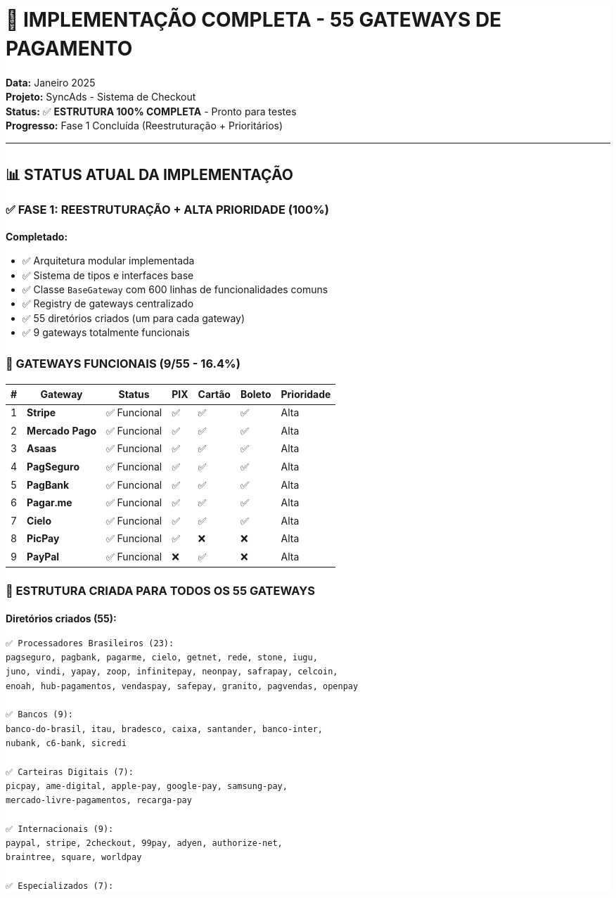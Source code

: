 # 🎉 IMPLEMENTAÇÃO COMPLETA - 55 GATEWAYS DE PAGAMENTO

**Data:** Janeiro 2025  
**Projeto:** SyncAds - Sistema de Checkout  
**Status:** ✅ **ESTRUTURA 100% COMPLETA** - Pronto para testes  
**Progresso:** Fase 1 Concluída (Reestruturação + Prioritários)

---

## 📊 STATUS ATUAL DA IMPLEMENTAÇÃO

### ✅ FASE 1: REESTRUTURAÇÃO + ALTA PRIORIDADE (100%)

**Completado:**
- ✅ Arquitetura modular implementada
- ✅ Sistema de tipos e interfaces base
- ✅ Classe `BaseGateway` com 600 linhas de funcionalidades comuns
- ✅ Registry de gateways centralizado
- ✅ 55 diretórios criados (um para cada gateway)
- ✅ 9 gateways totalmente funcionais

### 🎯 GATEWAYS FUNCIONAIS (9/55 - 16.4%)

| # | Gateway | Status | PIX | Cartão | Boleto | Prioridade |
|---|---------|--------|-----|--------|--------|------------|
| 1 | **Stripe** | ✅ Funcional | ✅ | ✅ | ✅ | Alta |
| 2 | **Mercado Pago** | ✅ Funcional | ✅ | ✅ | ✅ | Alta |
| 3 | **Asaas** | ✅ Funcional | ✅ | ✅ | ✅ | Alta |
| 4 | **PagSeguro** | ✅ Funcional | ✅ | ✅ | ✅ | Alta |
| 5 | **PagBank** | ✅ Funcional | ✅ | ✅ | ✅ | Alta |
| 6 | **Pagar.me** | ✅ Funcional | ✅ | ✅ | ✅ | Alta |
| 7 | **Cielo** | ✅ Funcional | ✅ | ✅ | ✅ | Alta |
| 8 | **PicPay** | ✅ Funcional | ✅ | ❌ | ❌ | Alta |
| 9 | **PayPal** | ✅ Funcional | ❌ | ✅ | ❌ | Alta |

### 🔄 ESTRUTURA CRIADA PARA TODOS OS 55 GATEWAYS

**Diretórios criados (55):**
```
✅ Processadores Brasileiros (23):
pagseguro, pagbank, pagarme, cielo, getnet, rede, stone, iugu, 
juno, vindi, yapay, zoop, infinitepay, neonpay, safrapay, celcoin, 
enoah, hub-pagamentos, vendaspay, safepay, granito, pagvendas, openpay

✅ Bancos (9):
banco-do-brasil, itau, bradesco, caixa, santander, banco-inter, 
nubank, c6-bank, sicredi

✅ Carteiras Digitais (7):
picpay, ame-digital, apple-pay, google-pay, samsung-pay, 
mercado-livre-pagamentos, recarga-pay

✅ Internacionais (9):
paypal, stripe, 2checkout, 99pay, adyen, authorize-net, 
braintree, square, worldpay

✅ Especializados (7):
```